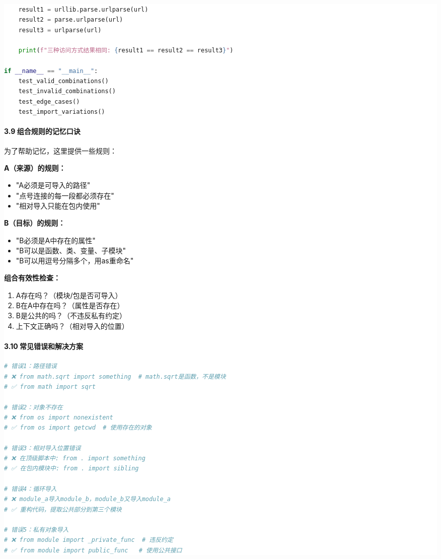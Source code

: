 ```python
    result1 = urllib.parse.urlparse(url)
    result2 = parse.urlparse(url)
    result3 = urlparse(url)

    print(f"三种访问方式结果相同: {result1 == result2 == result3}")

if __name__ == "__main__":
    test_valid_combinations()
    test_invalid_combinations()
    test_edge_cases()
    test_import_variations()
```

#### 3.9 组合规则的记忆口诀

为了帮助记忆，这里提供一些规则：

**A（来源）的规则：**
- "A必须是可导入的路径"
- "点号连接的每一段都必须存在"
- "相对导入只能在包内使用"

**B（目标）的规则：**
- "B必须是A中存在的属性"
- "B可以是函数、类、变量、子模块"
- "B可以用逗号分隔多个，用as重命名"

**组合有效性检查：**
1. A存在吗？（模块/包是否可导入）
2. B在A中存在吗？（属性是否存在）
3. B是公共的吗？（不违反私有约定）
4. 上下文正确吗？（相对导入的位置）

#### 3.10 常见错误和解决方案

```python
# 错误1：路径错误
# ❌ from math.sqrt import something  # math.sqrt是函数，不是模块
# ✅ from math import sqrt

# 错误2：对象不存在
# ❌ from os import nonexistent
# ✅ from os import getcwd  # 使用存在的对象

# 错误3：相对导入位置错误
# ❌ 在顶级脚本中: from . import something
# ✅ 在包内模块中: from . import sibling

# 错误4：循环导入
# ❌ module_a导入module_b，module_b又导入module_a
# ✅ 重构代码，提取公共部分到第三个模块

# 错误5：私有对象导入
# ❌ from module import _private_func  # 违反约定
# ✅ from module import public_func   # 使用公共接口
```
